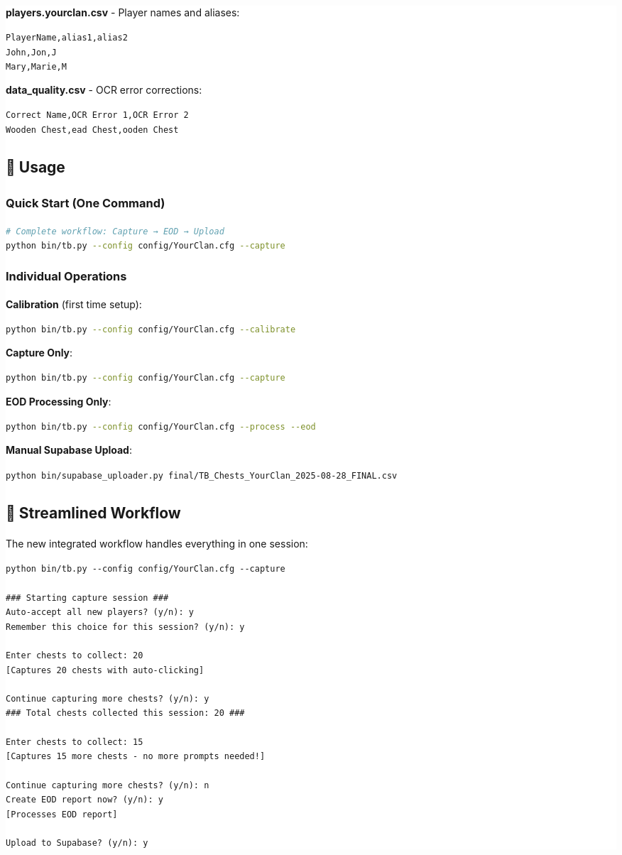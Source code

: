 **players.yourclan.csv** - Player names and aliases:
```csv
PlayerName,alias1,alias2
John,Jon,J
Mary,Marie,M
```

**data_quality.csv** - OCR error corrections:
```csv
Correct Name,OCR Error 1,OCR Error 2
Wooden Chest,ead Chest,ooden Chest
```

## 🎯 Usage

### Quick Start (One Command)
```bash
# Complete workflow: Capture → EOD → Upload
python bin/tb.py --config config/YourClan.cfg --capture
```

### Individual Operations

**Calibration** (first time setup):
```bash
python bin/tb.py --config config/YourClan.cfg --calibrate
```

**Capture Only**:
```bash
python bin/tb.py --config config/YourClan.cfg --capture
```

**EOD Processing Only**:
```bash
python bin/tb.py --config config/YourClan.cfg --process --eod
```

**Manual Supabase Upload**:
```bash
python bin/supabase_uploader.py final/TB_Chests_YourClan_2025-08-28_FINAL.csv
```

## 🔄 Streamlined Workflow

The new integrated workflow handles everything in one session:

```
python bin/tb.py --config config/YourClan.cfg --capture

### Starting capture session ###
Auto-accept all new players? (y/n): y
Remember this choice for this session? (y/n): y

Enter chests to collect: 20
[Captures 20 chests with auto-clicking]

Continue capturing more chests? (y/n): y
### Total chests collected this session: 20 ###

Enter chests to collect: 15
[Captures 15 more chests - no more prompts needed!]

Continue capturing more chests? (y/n): n
Create EOD report now? (y/n): y
[Processes EOD report]

Upload to Supabase? (y/n): y
```